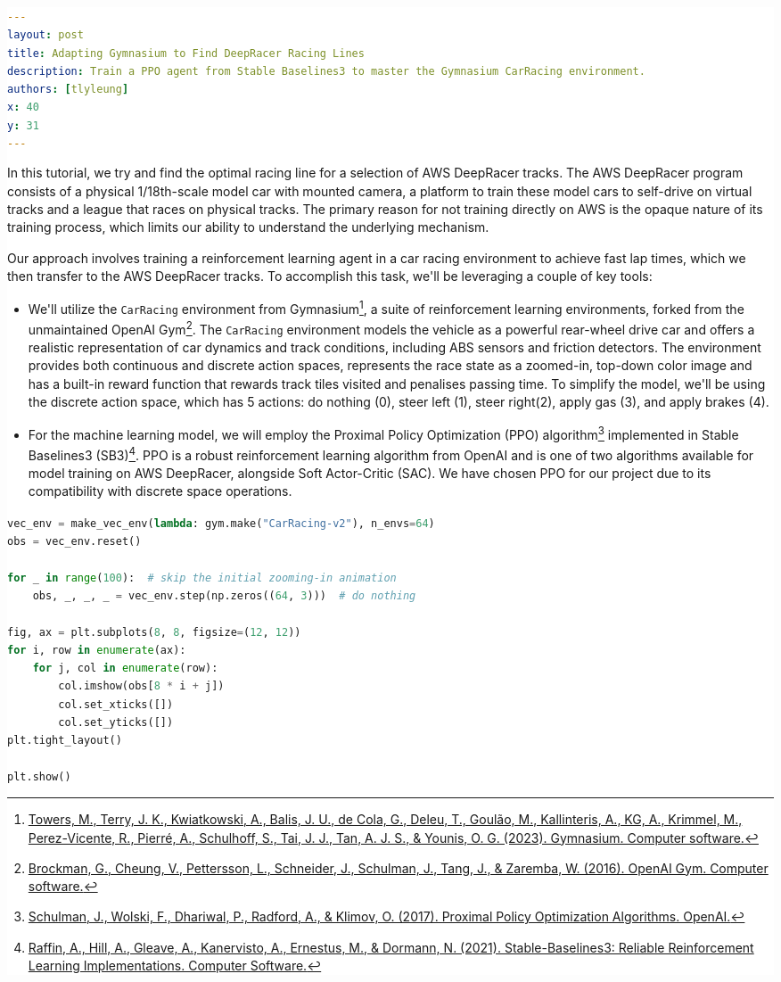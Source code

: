 ```yaml
---
layout: post
title: Adapting Gymnasium to Find DeepRacer Racing Lines
description: Train a PPO agent from Stable Baselines3 to master the Gymnasium CarRacing environment.
authors: [tlyleung]
x: 40
y: 31
---
```


In this tutorial, we try and find the optimal racing line for a selection of AWS DeepRacer tracks. The AWS DeepRacer program consists of a physical 1/18th-scale model car with mounted camera, a platform to train these model cars to self-drive on virtual tracks and a league that races on physical tracks. The primary reason for not training directly on AWS is the opaque nature of its training process, which limits our ability to understand the underlying mechanism.

Our approach involves training a reinforcement learning agent in a car racing environment to achieve fast lap times, which we then transfer to the AWS DeepRacer tracks. To accomplish this task, we'll be leveraging a couple of key tools:

- We'll utilize the `CarRacing` environment from Gymnasium[^towers23], a suite of reinforcement learning environments, forked from the unmaintained OpenAI Gym[^brockman16]. The `CarRacing` environment models the vehicle as a powerful rear-wheel drive car and offers a realistic representation of car dynamics and track conditions, including ABS sensors and friction detectors. The environment provides both continuous and discrete action spaces, represents the race state as a zoomed-in, top-down color image and has a built-in reward function that rewards track tiles visited and penalises passing time. To simplify the model, we'll be using the discrete action space, which has 5 actions: do nothing (0), steer left (1), steer right(2), apply gas (3), and apply brakes (4).

- For the machine learning model, we will employ the Proximal Policy Optimization (PPO) algorithm[^schulman17] implemented in Stable Baselines3 (SB3)[^raffin21]. PPO is a robust reinforcement learning algorithm from OpenAI and is one of two algorithms available for model training on AWS DeepRacer, alongside Soft Actor-Critic (SAC). We have chosen PPO for our project due to its compatibility with discrete space operations.

```python
vec_env = make_vec_env(lambda: gym.make("CarRacing-v2"), n_envs=64)
obs = vec_env.reset()

for _ in range(100):  # skip the initial zooming-in animation
    obs, _, _, _ = vec_env.step(np.zeros((64, 3)))  # do nothing

fig, ax = plt.subplots(8, 8, figsize=(12, 12))
for i, row in enumerate(ax):
    for j, col in enumerate(row):
        col.imshow(obs[8 * i + j])
        col.set_xticks([])
        col.set_yticks([])
plt.tight_layout()

plt.show()
```


[^aws23]: [AWS DeepRacer Community Race Data Repository. (2023). Computer software.](https://github.com/aws-deepracer-community/deepracer-race-data)
[^brockman16]: [Brockman, G., Cheung, V., Pettersson, L., Schneider, J., Schulman, J., Tang, J., & Zaremba, W. (2016). OpenAI Gym. Computer software.](https://github.com/openai/gym)
[^raffin20]: [Raffin, A. (2020). RL Baselines3 Zoo. Computer software.](https://github.com/DLR-RM/rl-baselines3-zoo)
[^raffin21]: [Raffin, A., Hill, A., Gleave, A., Kanervisto, A., Ernestus, M., & Dormann, N. (2021). Stable-Baselines3: Reliable Reinforcement Learning Implementations. Computer Software.](https://github.com/DLR-RM/stable-baselines3)
[^schulman17]: [Schulman, J., Wolski, F., Dhariwal, P., Radford, A., & Klimov, O. (2017). Proximal Policy Optimization Algorithms. OpenAI.](https://arxiv.org/abs/1707.06347)
[^towers23]: [Towers, M., Terry, J. K., Kwiatkowski, A., Balis, J. U., de Cola, G., Deleu, T., Goulão, M., Kallinteris, A., KG, A., Krimmel, M., Perez-Vicente, R., Pierré, A., Schulhoff, S., Tai, J. J., Tan, A. J. S., & Younis, O. G. (2023). Gymnasium. Computer software.](https://github.com/Farama-Foundation/Gymnasium)